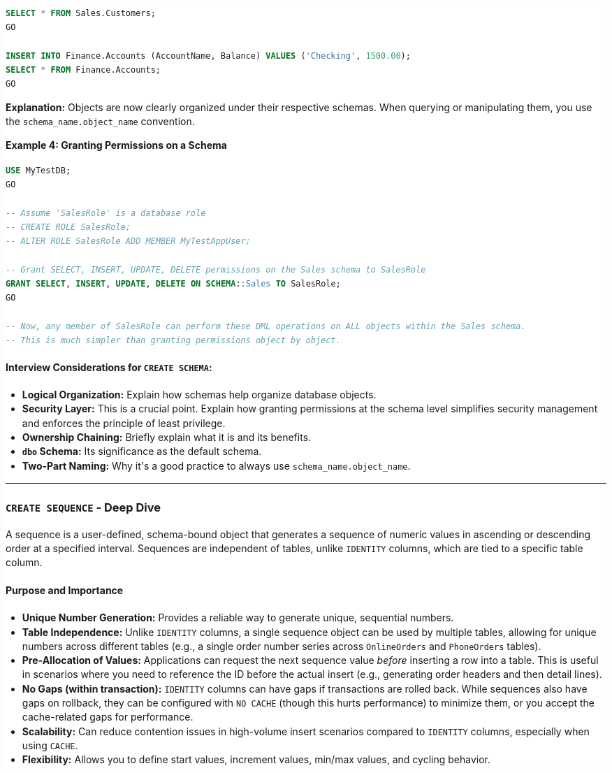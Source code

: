 ```sql
SELECT * FROM Sales.Customers;
GO

INSERT INTO Finance.Accounts (AccountName, Balance) VALUES ('Checking', 1500.00);
SELECT * FROM Finance.Accounts;
GO
```
**Explanation:** Objects are now clearly organized under their respective schemas. When querying or manipulating them, you use the `schema_name.object_name` convention.

**Example 4: Granting Permissions on a Schema**

```sql
USE MyTestDB;
GO

-- Assume 'SalesRole' is a database role
-- CREATE ROLE SalesRole;
-- ALTER ROLE SalesRole ADD MEMBER MyTestAppUser;

-- Grant SELECT, INSERT, UPDATE, DELETE permissions on the Sales schema to SalesRole
GRANT SELECT, INSERT, UPDATE, DELETE ON SCHEMA::Sales TO SalesRole;
GO

-- Now, any member of SalesRole can perform these DML operations on ALL objects within the Sales schema.
-- This is much simpler than granting permissions object by object.
```

#### Interview Considerations for `CREATE SCHEMA`:

* **Logical Organization:** Explain how schemas help organize database objects.
* **Security Layer:** This is a crucial point. Explain how granting permissions at the schema level simplifies security management and enforces the principle of least privilege.
* **Ownership Chaining:** Briefly explain what it is and its benefits.
* **`dbo` Schema:** Its significance as the default schema.
* **Two-Part Naming:** Why it's a good practice to always use `schema_name.object_name`.

---

### `CREATE SEQUENCE` - Deep Dive

A sequence is a user-defined, schema-bound object that generates a sequence of numeric values in ascending or descending order at a specified interval. Sequences are independent of tables, unlike `IDENTITY` columns, which are tied to a specific table column.

#### Purpose and Importance

* **Unique Number Generation:** Provides a reliable way to generate unique, sequential numbers.
* **Table Independence:** Unlike `IDENTITY` columns, a single sequence object can be used by multiple tables, allowing for unique numbers across different tables (e.g., a single order number series across `OnlineOrders` and `PhoneOrders` tables).
* **Pre-Allocation of Values:** Applications can request the next sequence value *before* inserting a row into a table. This is useful in scenarios where you need to reference the ID before the actual insert (e.g., generating order headers and then detail lines).
* **No Gaps (within transaction):** `IDENTITY` columns can have gaps if transactions are rolled back. While sequences also have gaps on rollback, they can be configured with `NO CACHE` (though this hurts performance) to minimize them, or you accept the cache-related gaps for performance.
* **Scalability:** Can reduce contention issues in high-volume insert scenarios compared to `IDENTITY` columns, especially when using `CACHE`.
* **Flexibility:** Allows you to define start values, increment values, min/max values, and cycling behavior.
